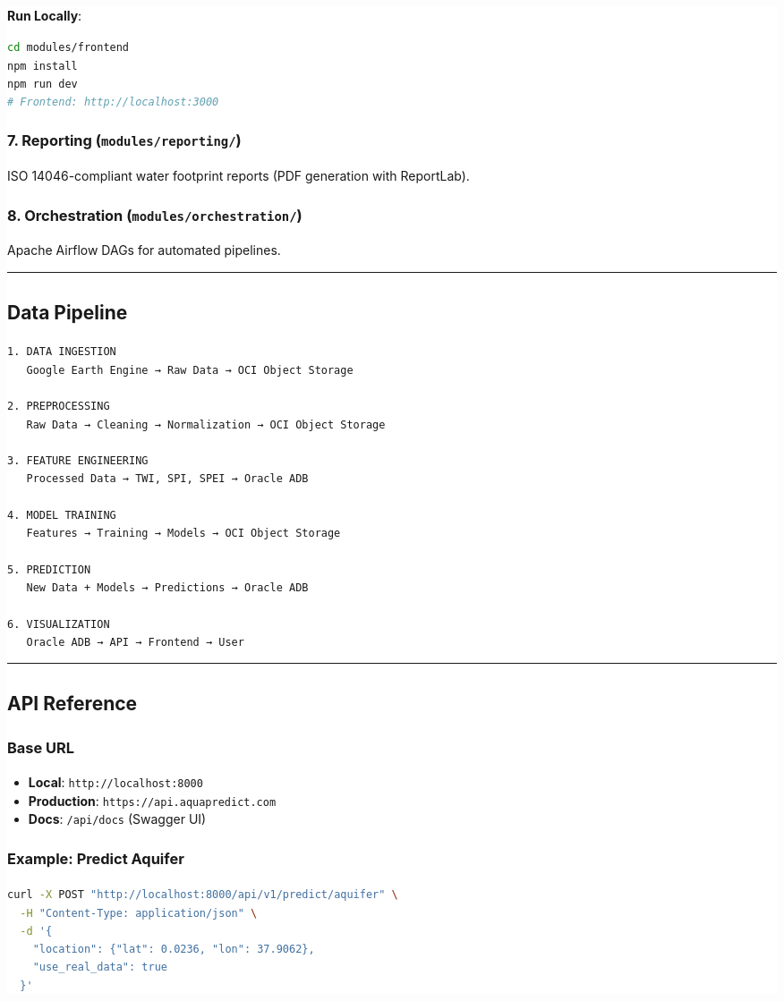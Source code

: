 **Run Locally**:
```bash
cd modules/frontend
npm install
npm run dev
# Frontend: http://localhost:3000
```

### 7. Reporting (`modules/reporting/`)
ISO 14046-compliant water footprint reports (PDF generation with ReportLab).

### 8. Orchestration (`modules/orchestration/`)
Apache Airflow DAGs for automated pipelines.

---

## Data Pipeline

```
1. DATA INGESTION
   Google Earth Engine → Raw Data → OCI Object Storage

2. PREPROCESSING
   Raw Data → Cleaning → Normalization → OCI Object Storage

3. FEATURE ENGINEERING
   Processed Data → TWI, SPI, SPEI → Oracle ADB

4. MODEL TRAINING
   Features → Training → Models → OCI Object Storage

5. PREDICTION
   New Data + Models → Predictions → Oracle ADB

6. VISUALIZATION
   Oracle ADB → API → Frontend → User
```

---

## API Reference

### Base URL
- **Local**: `http://localhost:8000`
- **Production**: `https://api.aquapredict.com`
- **Docs**: `/api/docs` (Swagger UI)

### Example: Predict Aquifer
```bash
curl -X POST "http://localhost:8000/api/v1/predict/aquifer" \
  -H "Content-Type: application/json" \
  -d '{
    "location": {"lat": 0.0236, "lon": 37.9062},
    "use_real_data": true
  }'
```

